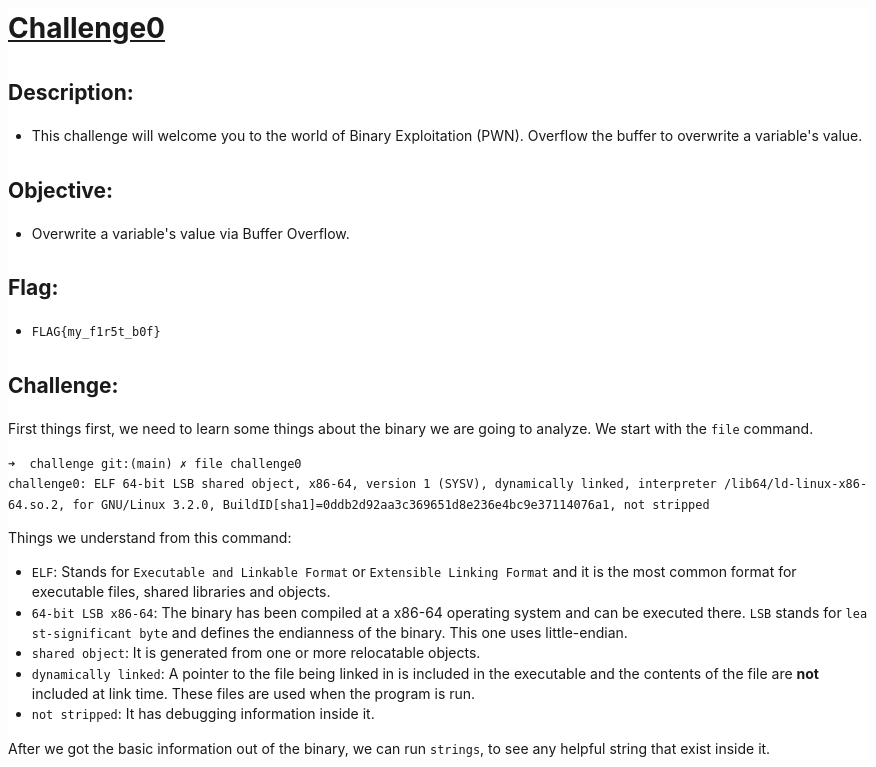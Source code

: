 # [__Challenge0__](#)

## Description: 

* This challenge will welcome you to the world of Binary Exploitation (PWN). Overflow the buffer to overwrite a variable's value.

## Objective: 

* Overwrite a variable's value via Buffer Overflow.

## Flag:
* `FLAG{my_f1r5t_b0f}`

## Challenge:

First things first, we need to learn some things about the binary we are going to analyze. We start with the `file` command.

```console
➜  challenge git:(main) ✗ file challenge0 
challenge0: ELF 64-bit LSB shared object, x86-64, version 1 (SYSV), dynamically linked, interpreter /lib64/ld-linux-x86-64.so.2, for GNU/Linux 3.2.0, BuildID[sha1]=0ddb2d92aa3c369651d8e236e4bc9e37114076a1, not stripped
```

Things we understand from this command:
* `ELF`: Stands for `Executable and Linkable Format` or `Extensible Linking Format` and it is the most common format for executable files, shared libraries and objects. 
* `64-bit LSB x86-64`: The binary has been compiled at a x86-64 operating system and can be executed there. `LSB` stands for `least-significant byte` and defines the endianness of the binary. This one uses little-endian. 
* `shared object`: It is generated from one or more relocatable objects.
* `dynamically linked`: A pointer to the file being linked in is included in the executable and the contents of the file are **not** included at link time. These files are used when the program is run.
* `not stripped`: It has debugging information inside it.

After we got the basic information out of the binary, we can run `strings`, to see any helpful string that exist inside it.
